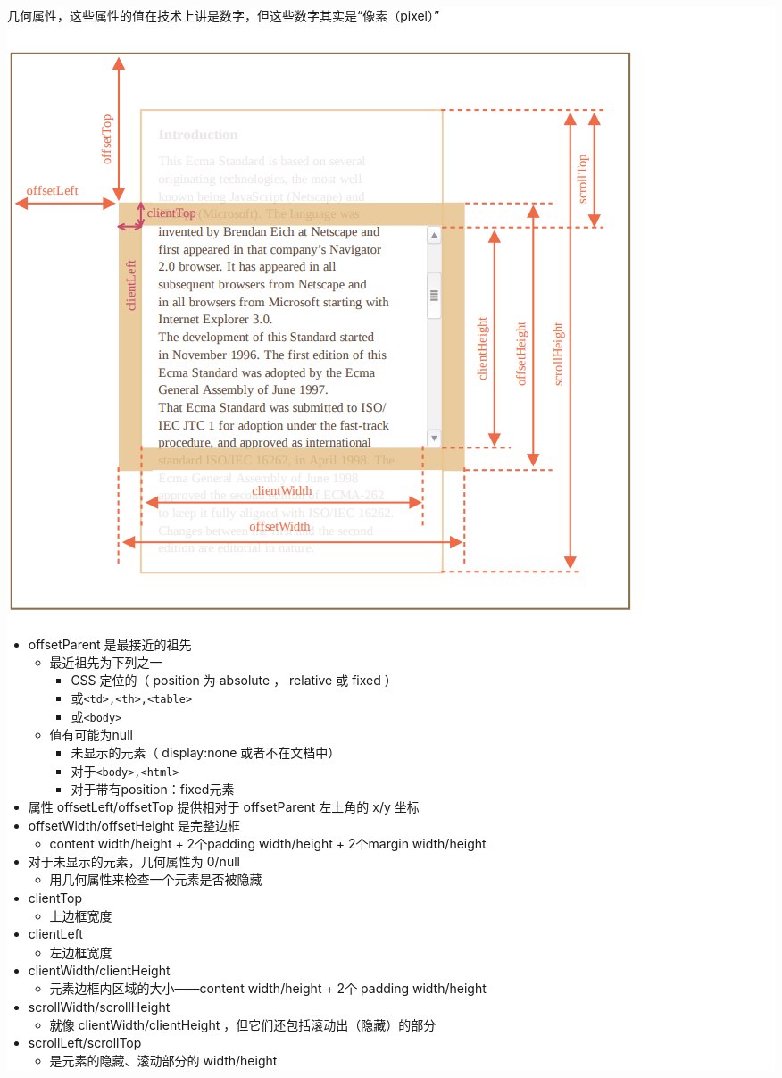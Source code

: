 几何属性，这些属性的值在技术上讲是数字，但这些数字其实是“像素（pixel）”

![image-20220313164146836](./Document/image-20220313164146836.png)

- offsetParent 是最接近的祖先
  - 最近祖先为下列之一
    - CSS 定位的（ position 为 absolute ， relative 或 fixed ）
    - 或`<td>,<th>,<table>`
    - 或`<body>`
  - 值有可能为null
    - 未显示的元素（ display:none 或者不在文档中）
    - 对于`<body>,<html>`
    - 对于带有position：fixed元素
- 属性 offsetLeft/offsetTop 提供相对于 offsetParent 左上角的 x/y 坐标
- offsetWidth/offsetHeight 是完整边框
  - content width/height + 2个padding width/height + 2个margin width/height
- 对于未显示的元素，几何属性为 0/null
  - 用几何属性来检查一个元素是否被隐藏
- clientTop
  - 上边框宽度
- clientLeft
  - 左边框宽度
- clientWidth/clientHeight
  - 元素边框内区域的大小——content width/height + 2个 padding width/height
- scrollWidth/scrollHeight
  - 就像 clientWidth/clientHeight ，但它们还包括滚动出（隐藏）的部分
- scrollLeft/scrollTop
  - 是元素的隐藏、滚动部分的 width/height
